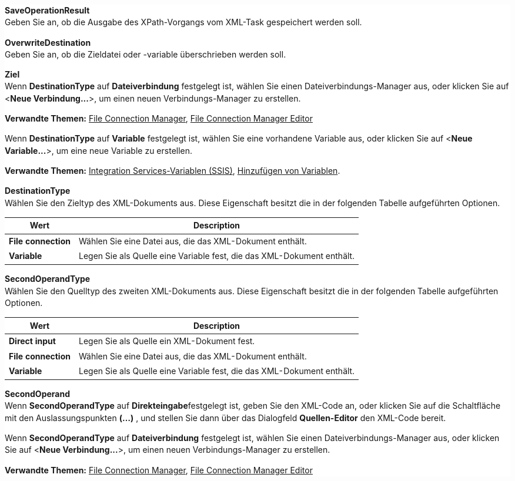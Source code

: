  **SaveOperationResult**  
 Geben Sie an, ob die Ausgabe des XPath-Vorgangs vom XML-Task gespeichert werden soll.  
  
 **OverwriteDestination**  
 Geben Sie an, ob die Zieldatei oder -variable überschrieben werden soll.  
  
 **Ziel**  
 Wenn **DestinationType** auf **Dateiverbindung** festgelegt ist, wählen Sie einen Dateiverbindungs-Manager aus, oder klicken Sie auf \<**Neue Verbindung...**>, um einen neuen Verbindungs-Manager zu erstellen.  
  
 **Verwandte Themen:** [File Connection Manager](../../integration-services/connection-manager/file-connection-manager.md), [File Connection Manager Editor](../../integration-services/connection-manager/file-connection-manager-editor.md)  
  
 Wenn **DestinationType** auf **Variable** festgelegt ist, wählen Sie eine vorhandene Variable aus, oder klicken Sie auf \<**Neue Variable...**>, um eine neue Variable zu erstellen.  
  
 **Verwandte Themen:** [Integration Services-Variablen &#40;SSIS&#41;](../../integration-services/integration-services-ssis-variables.md), [Hinzufügen von Variablen](http://msdn.microsoft.com/library/d09b5d31-433f-4f7c-8c68-9df3a97785d5).  
  
 **DestinationType**  
 Wählen Sie den Zieltyp des XML-Dokuments aus. Diese Eigenschaft besitzt die in der folgenden Tabelle aufgeführten Optionen.  
  
|Wert|Description|  
|-----------|-----------------|  
|**File connection**|Wählen Sie eine Datei aus, die das XML-Dokument enthält.|  
|**Variable**|Legen Sie als Quelle eine Variable fest, die das XML-Dokument enthält.|  
  
 **SecondOperandType**  
 Wählen Sie den Quelltyp des zweiten XML-Dokuments aus. Diese Eigenschaft besitzt die in der folgenden Tabelle aufgeführten Optionen.  
  
|Wert|Description|  
|-----------|-----------------|  
|**Direct input**|Legen Sie als Quelle ein XML-Dokument fest.|  
|**File connection**|Wählen Sie eine Datei aus, die das XML-Dokument enthält.|  
|**Variable**|Legen Sie als Quelle eine Variable fest, die das XML-Dokument enthält.|  
  
 **SecondOperand**  
 Wenn **SecondOperandType** auf **Direkteingabe**festgelegt ist, geben Sie den XML-Code an, oder klicken Sie auf die Schaltfläche mit den Auslassungspunkten **(…)** , und stellen Sie dann über das Dialogfeld **Quellen-Editor** den XML-Code bereit.  
  
 Wenn **SecondOperandType** auf **Dateiverbindung** festgelegt ist, wählen Sie einen Dateiverbindungs-Manager aus, oder klicken Sie auf \<**Neue Verbindung...**>, um einen neuen Verbindungs-Manager zu erstellen.  
  
 **Verwandte Themen:** [File Connection Manager](../../integration-services/connection-manager/file-connection-manager.md), [File Connection Manager Editor](../../integration-services/connection-manager/file-connection-manager-editor.md)  
  